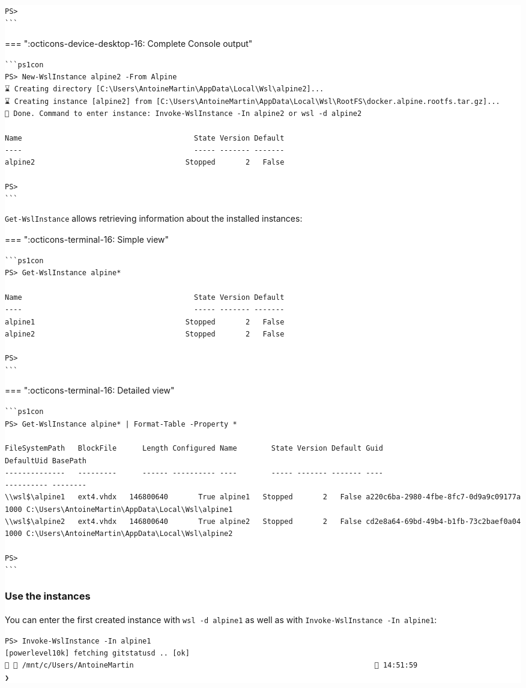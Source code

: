    PS>
    ```

=== ":octicons-device-desktop-16: Complete Console output"

    ```ps1con
    PS> New-WslInstance alpine2 -From Alpine
    ⌛ Creating directory [C:\Users\AntoineMartin\AppData\Local\Wsl\alpine2]...
    ⌛ Creating instance [alpine2] from [C:\Users\AntoineMartin\AppData\Local\Wsl\RootFS\docker.alpine.rootfs.tar.gz]...
    🎉 Done. Command to enter instance: Invoke-WslInstance -In alpine2 or wsl -d alpine2

    Name                                        State Version Default
    ----                                        ----- ------- -------
    alpine2                                   Stopped       2   False

    PS>
    ```

`Get-WslInstance` allows retrieving information about the installed instances:

=== ":octicons-terminal-16: Simple view"

    ```ps1con
    PS> Get-WslInstance alpine*

    Name                                        State Version Default
    ----                                        ----- ------- -------
    alpine1                                   Stopped       2   False
    alpine2                                   Stopped       2   False

    PS>
    ```

=== ":octicons-terminal-16: Detailed view"

    ```ps1con
    PS> Get-WslInstance alpine* | Format-Table -Property *

    FileSystemPath   BlockFile      Length Configured Name        State Version Default Guid                                 DefaultUid BasePath
    --------------   ---------      ------ ---------- ----        ----- ------- ------- ----                                 ---------- --------
    \\wsl$\alpine1   ext4.vhdx   146800640       True alpine1   Stopped       2   False a220c6ba-2980-4fbe-8fc7-0d9a9c09177a       1000 C:\Users\AntoineMartin\AppData\Local\Wsl\alpine1
    \\wsl$\alpine2   ext4.vhdx   146800640       True alpine2   Stopped       2   False cd2e8a64-69bd-49b4-b1fb-73c2baef0a04       1000 C:\Users\AntoineMartin\AppData\Local\Wsl\alpine2

    PS>
    ```

### Use the instances

You can enter the first created instance with `wsl -d alpine1` as well as with
`Invoke-WslInstance -In alpine1`:

```ps1con
PS> Invoke-WslInstance -In alpine1
[powerlevel10k] fetching gitstatusd .. [ok]
  /mnt/c/Users/AntoineMartin                                                         14:51:59
❯
```


[incus images]: https://images.linuxcontainers.org/images
[incus image list]: https://images.linuxcontainers.org/images/
[incus]: https://linuxcontainers.org/